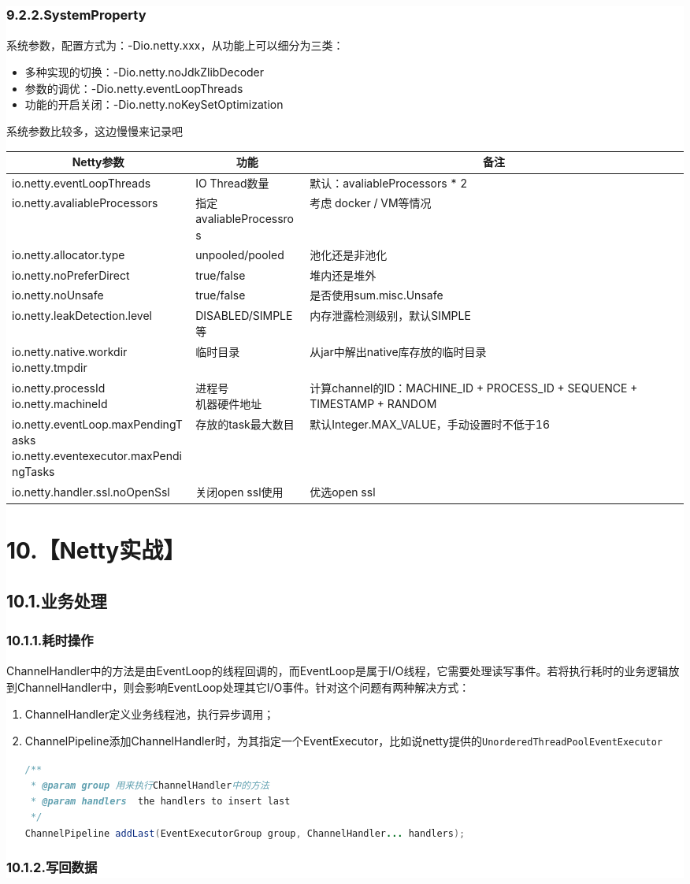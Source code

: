 ### 9.2.2.SystemProperty

系统参数，配置方式为：-Dio.netty.xxx，从功能上可以细分为三类：

- 多种实现的切换：-Dio.netty.noJdkZlibDecoder
- 参数的调优：-Dio.netty.eventLoopThreads
- 功能的开启关闭：-Dio.netty.noKeySetOptimization

系统参数比较多，这边慢慢来记录吧

| Netty参数                                                    | 功能                     | 备注                                                         |
| ------------------------------------------------------------ | ------------------------ | ------------------------------------------------------------ |
| io.netty.eventLoopThreads                                    | IO Thread数量            | 默认：avaliableProcessors * 2                                |
| io.netty.avaliableProcessors                                 | 指定avaliableProcessros  | 考虑 docker / VM等情况                                       |
| io.netty.allocator.type                                      | unpooled/pooled          | 池化还是非池化                                               |
| io.netty.noPreferDirect                                      | true/false               | 堆内还是堆外                                                 |
| io.netty.noUnsafe                                            | true/false               | 是否使用sum.misc.Unsafe                                      |
| io.netty.leakDetection.level                                 | DISABLED/SIMPLE等        | 内存泄露检测级别，默认SIMPLE                                 |
| io.netty.native.workdir<br />io.netty.tmpdir                 | 临时目录                 | 从jar中解出native库存放的临时目录                            |
| io.netty.processId<br />io.netty.machineId                   | 进程号<br />机器硬件地址 | 计算channel的ID：MACHINE_ID + PROCESS_ID + SEQUENCE + TIMESTAMP + RANDOM |
| io.netty.eventLoop.maxPendingTasks<br />io.netty.eventexecutor.maxPendingTasks | 存放的task最大数目       | 默认Integer.MAX_VALUE，手动设置时不低于16                    |
| io.netty.handler.ssl.noOpenSsl                               | 关闭open ssl使用         | 优选open ssl                                                 |

# 10.【Netty实战】

## 10.1.业务处理

### 10.1.1.耗时操作

ChannelHandler中的方法是由EventLoop的线程回调的，而EventLoop是属于I/O线程，它需要处理读写事件。若将执行耗时的业务逻辑放到ChannelHandler中，则会影响EventLoop处理其它I/O事件。针对这个问题有两种解决方式：

1. ChannelHandler定义业务线程池，执行异步调用；

2. ChannelPipeline添加ChannelHandler时，为其指定一个EventExecutor，比如说netty提供的`UnorderedThreadPoolEventExecutor`

   ```java
   /**
    * @param group 用来执行ChannelHandler中的方法
    * @param handlers  the handlers to insert last
    */
   ChannelPipeline addLast(EventExecutorGroup group, ChannelHandler... handlers);
   ```

### 10.1.2.写回数据
